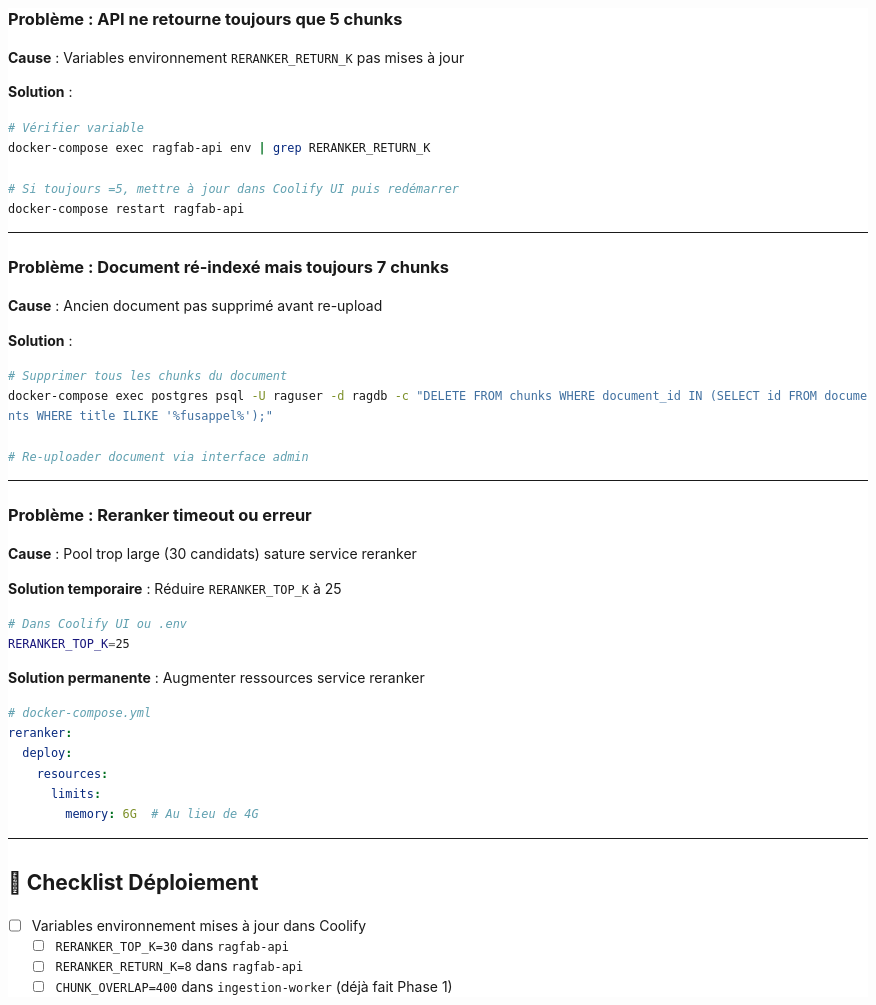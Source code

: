 
### Problème : API ne retourne toujours que 5 chunks

**Cause** : Variables environnement `RERANKER_RETURN_K` pas mises à jour

**Solution** :
```bash
# Vérifier variable
docker-compose exec ragfab-api env | grep RERANKER_RETURN_K

# Si toujours =5, mettre à jour dans Coolify UI puis redémarrer
docker-compose restart ragfab-api
```

---

### Problème : Document ré-indexé mais toujours 7 chunks

**Cause** : Ancien document pas supprimé avant re-upload

**Solution** :
```bash
# Supprimer tous les chunks du document
docker-compose exec postgres psql -U raguser -d ragdb -c "DELETE FROM chunks WHERE document_id IN (SELECT id FROM documents WHERE title ILIKE '%fusappel%');"

# Re-uploader document via interface admin
```

---

### Problème : Reranker timeout ou erreur

**Cause** : Pool trop large (30 candidats) sature service reranker

**Solution temporaire** : Réduire `RERANKER_TOP_K` à 25
```bash
# Dans Coolify UI ou .env
RERANKER_TOP_K=25
```

**Solution permanente** : Augmenter ressources service reranker
```yaml
# docker-compose.yml
reranker:
  deploy:
    resources:
      limits:
        memory: 6G  # Au lieu de 4G
```

---

## 📝 Checklist Déploiement

- [ ] Variables environnement mises à jour dans Coolify
  - [ ] `RERANKER_TOP_K=30` dans `ragfab-api`
  - [ ] `RERANKER_RETURN_K=8` dans `ragfab-api`
  - [ ] `CHUNK_OVERLAP=400` dans `ingestion-worker` (déjà fait Phase 1)
